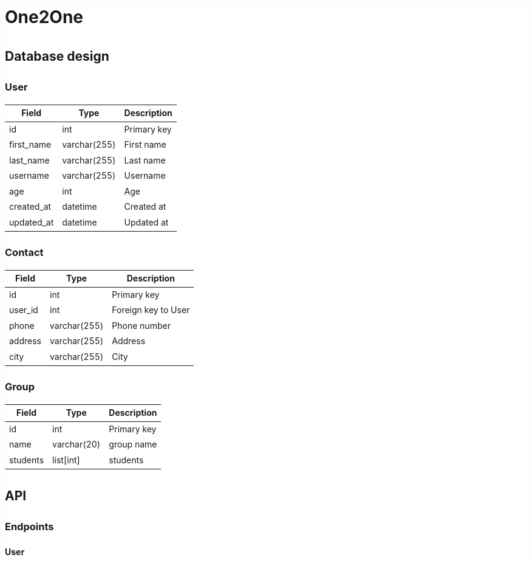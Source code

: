 # One2One

## Database design

### User

| Field | Type | Description |
| --- | --- | --- |
| id | int | Primary key |
| first_name | varchar(255) | First name |
| last_name | varchar(255) | Last name |
| username | varchar(255) | Username |
| age | int | Age |
| created_at | datetime | Created at |
| updated_at | datetime | Updated at |

### Contact

| Field | Type | Description |
| --- | --- | --- |
| id | int | Primary key |
| user_id | int | Foreign key to User |
| phone | varchar(255) | Phone number |
| address | varchar(255) | Address |
| city | varchar(255) | City |

### Group

| Field | Type | Description |
| --- | --- | --- |
| id | int | Primary key |
| name | varchar(20) | group name |
| students | list[int] | students |

## API

### Endpoints

#### User
